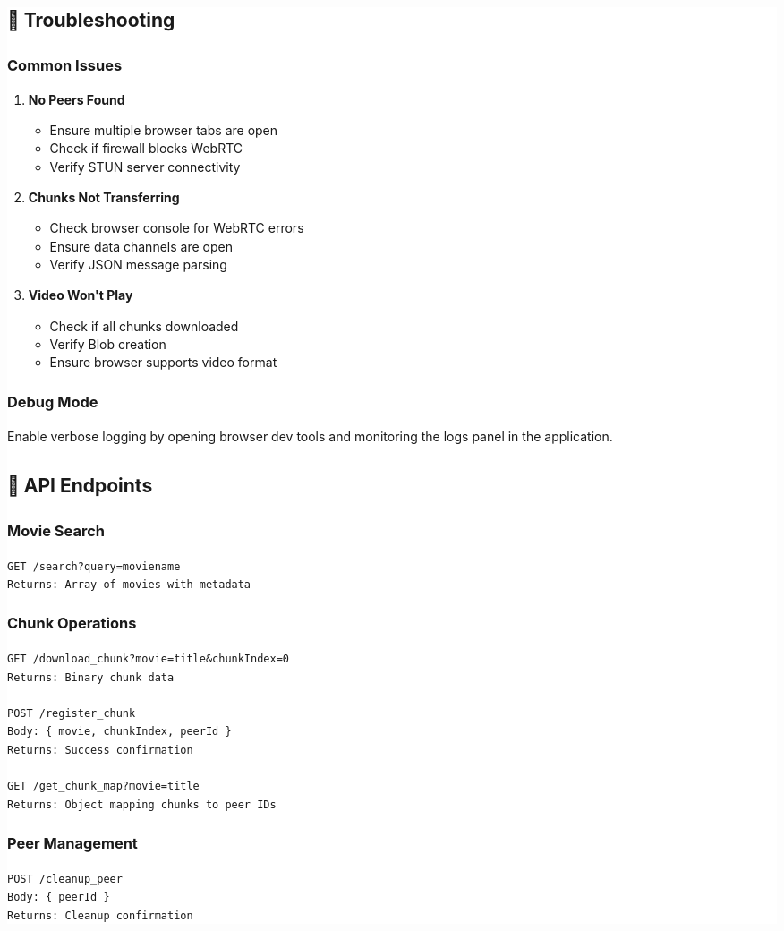 ## 🐛 Troubleshooting

### Common Issues

1. **No Peers Found**
   - Ensure multiple browser tabs are open
   - Check if firewall blocks WebRTC
   - Verify STUN server connectivity

2. **Chunks Not Transferring**
   - Check browser console for WebRTC errors
   - Ensure data channels are open
   - Verify JSON message parsing

3. **Video Won't Play**
   - Check if all chunks downloaded
   - Verify Blob creation
   - Ensure browser supports video format

### Debug Mode
Enable verbose logging by opening browser dev tools and monitoring the logs panel in the application.

## 📝 API Endpoints

### Movie Search
```
GET /search?query=moviename
Returns: Array of movies with metadata
```

### Chunk Operations
```
GET /download_chunk?movie=title&chunkIndex=0
Returns: Binary chunk data

POST /register_chunk
Body: { movie, chunkIndex, peerId }
Returns: Success confirmation

GET /get_chunk_map?movie=title
Returns: Object mapping chunks to peer IDs
```

### Peer Management
```
POST /cleanup_peer
Body: { peerId }
Returns: Cleanup confirmation
```
